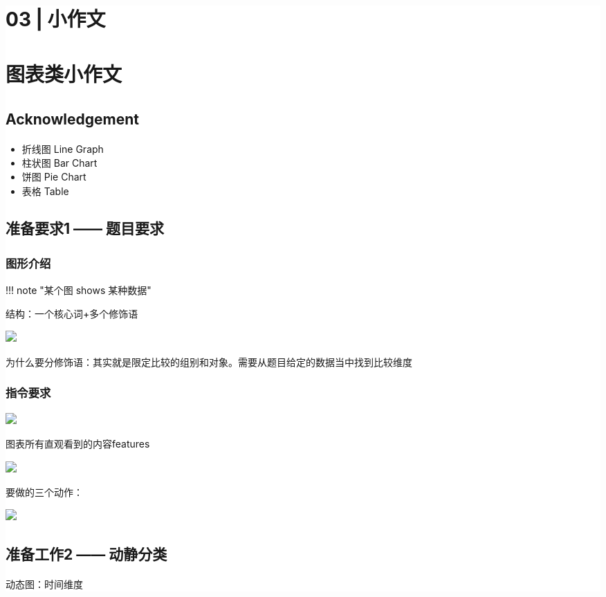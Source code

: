 # 03 | 小作文
# 图表类小作文



## Acknowledgement



<iframe src="//player.bilibili.com/player.html?isOutside=true&aid=818993987&bvid=BV1FG4y1J7br&cid=30984111846&p=2&autoplay=0" scrolling="no" border="0" frameborder="no" framespacing="0" allowfullscreen="true" width =100% height = 650px></iframe>

- 折线图 Line Graph 
- 柱状图 Bar Chart
- 饼图 Pie Chart 
- 表格 Table



## 准备要求1 —— 题目要求



### 图形介绍

!!! note "某个图 shows 某种数据"

结构：一个核心词+多个修饰语

![](https://philfan-pic.oss-cn-beijing.aliyuncs.com/web_pic/Class__English__assets__03-Writing1.assets__image-20250726224521980.webp)

为什么要分修饰语：其实就是限定比较的组别和对象。需要从题目给定的数据当中找到比较维度

### 指令要求

![](https://philfan-pic.oss-cn-beijing.aliyuncs.com/web_pic/Class__English__assets__03-Writing1.assets__106752c28ad9ec346db91b3801c919f141ba9de1.webp)

图表所有直观看到的内容features

![](https://philfan-pic.oss-cn-beijing.aliyuncs.com/web_pic/Class__English__assets__03-Writing1.assets__0b17dce22916adb7b819b1e6f004f0cdc5c85623.webp)



要做的三个动作：

![](https://philfan-pic.oss-cn-beijing.aliyuncs.com/web_pic/Class__English__assets__03-Writing1.assets__8e1b39f3af7b5c44c1c4a18abb85957a454e4026.webp)



## 准备工作2 —— 动静分类

动态图：时间维度
